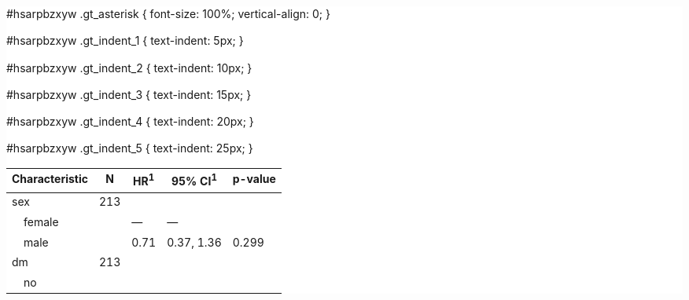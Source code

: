 #hsarpbzxyw .gt_asterisk {
  font-size: 100%;
  vertical-align: 0;
}

#hsarpbzxyw .gt_indent_1 {
  text-indent: 5px;
}

#hsarpbzxyw .gt_indent_2 {
  text-indent: 10px;
}

#hsarpbzxyw .gt_indent_3 {
  text-indent: 15px;
}

#hsarpbzxyw .gt_indent_4 {
  text-indent: 20px;
}

#hsarpbzxyw .gt_indent_5 {
  text-indent: 25px;
}
</style>
<table class="gt_table">
  
  <thead class="gt_col_headings">
    <tr>
      <th class="gt_col_heading gt_columns_bottom_border gt_left" rowspan="1" colspan="1" scope="col" id="&lt;strong&gt;Characteristic&lt;/strong&gt;"><strong>Characteristic</strong></th>
      <th class="gt_col_heading gt_columns_bottom_border gt_center" rowspan="1" colspan="1" scope="col" id="&lt;strong&gt;N&lt;/strong&gt;"><strong>N</strong></th>
      <th class="gt_col_heading gt_columns_bottom_border gt_center" rowspan="1" colspan="1" scope="col" id="&lt;strong&gt;HR&lt;/strong&gt;&lt;sup class=&quot;gt_footnote_marks&quot;&gt;1&lt;/sup&gt;"><strong>HR</strong><sup class="gt_footnote_marks">1</sup></th>
      <th class="gt_col_heading gt_columns_bottom_border gt_center" rowspan="1" colspan="1" scope="col" id="&lt;strong&gt;95% CI&lt;/strong&gt;&lt;sup class=&quot;gt_footnote_marks&quot;&gt;1&lt;/sup&gt;"><strong>95% CI</strong><sup class="gt_footnote_marks">1</sup></th>
      <th class="gt_col_heading gt_columns_bottom_border gt_center" rowspan="1" colspan="1" scope="col" id="&lt;strong&gt;p-value&lt;/strong&gt;"><strong>p-value</strong></th>
    </tr>
  </thead>
  <tbody class="gt_table_body">
    <tr><td headers="label" class="gt_row gt_left">sex</td>
<td headers="stat_n" class="gt_row gt_center">213</td>
<td headers="estimate" class="gt_row gt_center"></td>
<td headers="ci" class="gt_row gt_center"></td>
<td headers="p.value" class="gt_row gt_center"></td></tr>
    <tr><td headers="label" class="gt_row gt_left">    female</td>
<td headers="stat_n" class="gt_row gt_center"></td>
<td headers="estimate" class="gt_row gt_center">—</td>
<td headers="ci" class="gt_row gt_center">—</td>
<td headers="p.value" class="gt_row gt_center"></td></tr>
    <tr><td headers="label" class="gt_row gt_left">    male</td>
<td headers="stat_n" class="gt_row gt_center"></td>
<td headers="estimate" class="gt_row gt_center">0.71</td>
<td headers="ci" class="gt_row gt_center">0.37, 1.36</td>
<td headers="p.value" class="gt_row gt_center">0.299</td></tr>
    <tr><td headers="label" class="gt_row gt_left">dm</td>
<td headers="stat_n" class="gt_row gt_center">213</td>
<td headers="estimate" class="gt_row gt_center"></td>
<td headers="ci" class="gt_row gt_center"></td>
<td headers="p.value" class="gt_row gt_center"></td></tr>
    <tr><td headers="label" class="gt_row gt_left">    no</td>
<td headers="stat_n" class="gt_row gt_center"></td>